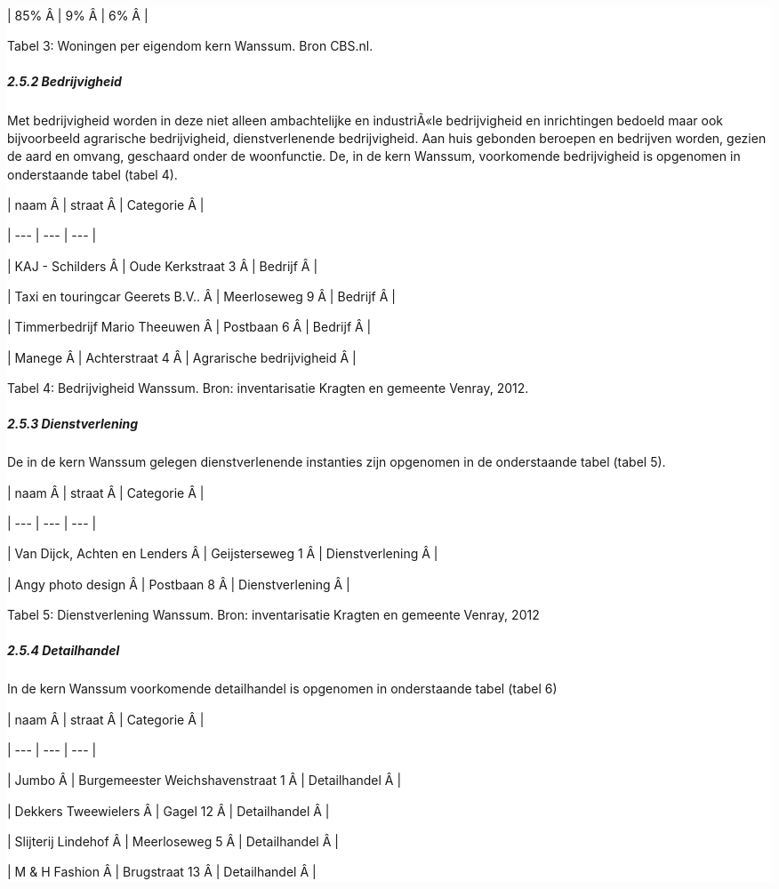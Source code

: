 | 85%   Â | 9%    Â | 6%   Â |

Tabel 3: Woningen per eigendom kern Wanssum. Bron CBS.nl.

##### 2\.5\.2 Bedrijvigheid

Met bedrijvigheid worden in deze niet alleen ambachtelijke en industriÃ«le bedrijvigheid en inrichtingen bedoeld maar ook bijvoorbeeld agrarische bedrijvigheid, dienstverlenende bedrijvigheid. Aan huis gebonden beroepen en bedrijven worden, gezien de aard en omvang, geschaard onder de woonfunctie. De, in de kern Wanssum, voorkomende bedrijvigheid is opgenomen in onderstaande tabel (tabel 4\).

| naam   Â | straat   Â | Categorie   Â |

| --- | --- | --- |

| KAJ \- Schilders   Â | Oude Kerkstraat 3   Â | Bedrijf   Â |

| Taxi en touringcar Geerets B.V..   Â | Meerloseweg 9   Â | Bedrijf   Â |

| Timmerbedrijf Mario Theeuwen   Â | Postbaan 6   Â | Bedrijf   Â |

| Manege   Â | Achterstraat 4   Â | Agrarische bedrijvigheid   Â |

Tabel 4: Bedrijvigheid Wanssum. Bron: inventarisatie Kragten en gemeente Venray, 2012\.

##### 2\.5\.3 Dienstverlening

De in de kern Wanssum gelegen dienstverlenende instanties zijn opgenomen in de onderstaande tabel (tabel 5\).

| naam   Â | straat   Â | Categorie   Â |

| --- | --- | --- |

| Van Dijck, Achten en Lenders   Â | Geijsterseweg 1   Â | Dienstverlening   Â |

| Angy photo design    Â | Postbaan 8   Â | Dienstverlening   Â |

Tabel 5: Dienstverlening Wanssum. Bron: inventarisatie Kragten en gemeente Venray, 2012

##### 2\.5\.4 Detailhandel

In de kern Wanssum voorkomende detailhandel is opgenomen in onderstaande tabel (tabel 6\)

| naam   Â | straat   Â | Categorie   Â |

| --- | --- | --- |

| Jumbo   Â | Burgemeester Weichshavenstraat 1   Â | Detailhandel   Â |

| Dekkers Tweewielers   Â | Gagel 12   Â | Detailhandel   Â |

| Slijterij Lindehof   Â | Meerloseweg 5   Â | Detailhandel   Â |

| M \& H Fashion   Â | Brugstraat 13   Â | Detailhandel   Â |
